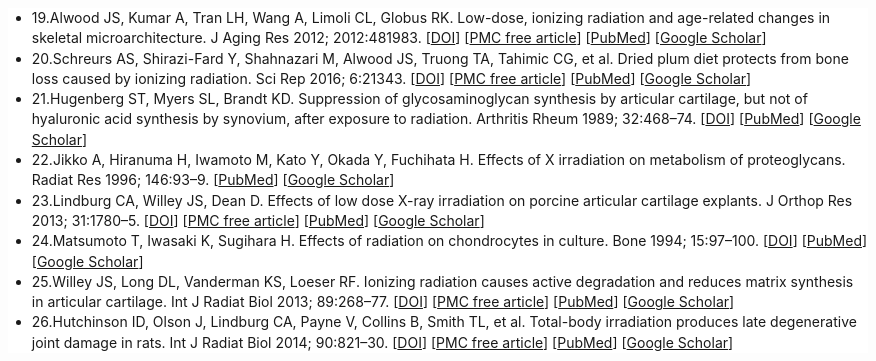 *   19.Alwood JS, Kumar A, Tran LH, Wang A, Limoli CL, Globus RK. Low-dose, ionizing radiation and age-related changes in skeletal microarchitecture. J Aging Res 2012; 2012:481983. \[[DOI](https://doi.org/10.1155/2012/481983)\] \[[PMC free article](https://www.ncbi.nlm.nih.gov/articles/PMC3337602/)\] \[[PubMed](https://pubmed.ncbi.nlm.nih.gov/22570786/)\] \[[Google Scholar](https://scholar.google.com/scholar_lookup?journal=J%20Aging%20Res&title=Low-dose,%20ionizing%20radiation%20and%20age-related%20changes%20in%20skeletal%20microarchitecture&author=JS%20Alwood&author=A%20Kumar&author=LH%20Tran&author=A%20Wang&author=CL%20Limoli&volume=2012&publication_year=2012&pmid=22570786&doi=10.1155/2012/481983&)\]
*   20.Schreurs AS, Shirazi-Fard Y, Shahnazari M, Alwood JS, Truong TA, Tahimic CG, et al. Dried plum diet protects from bone loss caused by ionizing radiation. Sci Rep 2016; 6:21343. \[[DOI](https://doi.org/10.1038/srep21343)\] \[[PMC free article](https://www.ncbi.nlm.nih.gov/articles/PMC4750446/)\] \[[PubMed](https://pubmed.ncbi.nlm.nih.gov/26867002/)\] \[[Google Scholar](https://scholar.google.com/scholar_lookup?journal=Sci%20Rep&title=Dried%20plum%20diet%20protects%20from%20bone%20loss%20caused%20by%20ionizing%20radiation&author=AS%20Schreurs&author=Y%20Shirazi-Fard&author=M%20Shahnazari&author=JS%20Alwood&author=TA%20Truong&volume=6&publication_year=2016&pages=21343&pmid=26867002&doi=10.1038/srep21343&)\]
*   21.Hugenberg ST, Myers SL, Brandt KD. Suppression of glycosaminoglycan synthesis by articular cartilage, but not of hyaluronic acid synthesis by synovium, after exposure to radiation. Arthritis Rheum 1989; 32:468–74. \[[DOI](https://doi.org/10.1002/anr.1780320417)\] \[[PubMed](https://pubmed.ncbi.nlm.nih.gov/2706030/)\] \[[Google Scholar](https://scholar.google.com/scholar_lookup?journal=Arthritis%20Rheum&title=Suppression%20of%20glycosaminoglycan%20synthesis%20by%20articular%20cartilage,%20but%20not%20of%20hyaluronic%20acid%20synthesis%20by%20synovium,%20after%20exposure%20to%20radiation&author=ST%20Hugenberg&author=SL%20Myers&author=KD%20Brandt&volume=32&publication_year=1989&pages=468-74&pmid=2706030&doi=10.1002/anr.1780320417&)\]
*   22.Jikko A, Hiranuma H, Iwamoto M, Kato Y, Okada Y, Fuchihata H. Effects of X irradiation on metabolism of proteoglycans. Radiat Res 1996; 146:93–9. \[[PubMed](https://pubmed.ncbi.nlm.nih.gov/8677304/)\] \[[Google Scholar](https://scholar.google.com/scholar_lookup?journal=Radiat%20Res&title=Effects%20of%20X%20irradiation%20on%20metabolism%20of%20proteoglycans&author=A%20Jikko&author=H%20Hiranuma&author=M%20Iwamoto&author=Y%20Kato&author=Y%20Okada&volume=146&publication_year=1996&pages=93-9&pmid=8677304&)\]
*   23.Lindburg CA, Willey JS, Dean D. Effects of low dose X-ray irradiation on porcine articular cartilage explants. J Orthop Res 2013; 31:1780–5. \[[DOI](https://doi.org/10.1002/jor.22406)\] \[[PMC free article](https://www.ncbi.nlm.nih.gov/articles/PMC3792489/)\] \[[PubMed](https://pubmed.ncbi.nlm.nih.gov/23913833/)\] \[[Google Scholar](https://scholar.google.com/scholar_lookup?journal=J%20Orthop%20Res&title=Effects%20of%20low%20dose%20X-ray%20irradiation%20on%20porcine%20articular%20cartilage%20explants&author=CA%20Lindburg&author=JS%20Willey&author=D%20Dean&volume=31&publication_year=2013&pages=1780-5&pmid=23913833&doi=10.1002/jor.22406&)\]
*   24.Matsumoto T, Iwasaki K, Sugihara H. Effects of radiation on chondrocytes in culture. Bone 1994; 15:97–100. \[[DOI](https://doi.org/10.1016/8756-3282\(94\)90898-2)\] \[[PubMed](https://pubmed.ncbi.nlm.nih.gov/8024859/)\] \[[Google Scholar](https://scholar.google.com/scholar_lookup?journal=Bone&title=Effects%20of%20radiation%20on%20chondrocytes%20in%20culture&author=T%20Matsumoto&author=K%20Iwasaki&author=H%20Sugihara&volume=15&publication_year=1994&pages=97-100&pmid=8024859&doi=10.1016/8756-3282\(94\)90898-2&)\]
*   25.Willey JS, Long DL, Vanderman KS, Loeser RF. Ionizing radiation causes active degradation and reduces matrix synthesis in articular cartilage. Int J Radiat Biol 2013; 89:268–77. \[[DOI](https://doi.org/10.3109/09553002.2013.747015)\] \[[PMC free article](https://www.ncbi.nlm.nih.gov/articles/PMC3788671/)\] \[[PubMed](https://pubmed.ncbi.nlm.nih.gov/23134087/)\] \[[Google Scholar](https://scholar.google.com/scholar_lookup?journal=Int%20J%20Radiat%20Biol&title=Ionizing%20radiation%20causes%20active%20degradation%20and%20reduces%20matrix%20synthesis%20in%20articular%20cartilage&author=JS%20Willey&author=DL%20Long&author=KS%20Vanderman&author=RF%20Loeser&volume=89&publication_year=2013&pages=268-77&pmid=23134087&doi=10.3109/09553002.2013.747015&)\]
*   26.Hutchinson ID, Olson J, Lindburg CA, Payne V, Collins B, Smith TL, et al. Total-body irradiation produces late degenerative joint damage in rats. Int J Radiat Biol 2014; 90:821–30. \[[DOI](https://doi.org/10.3109/09553002.2014.927935)\] \[[PMC free article](https://www.ncbi.nlm.nih.gov/articles/PMC4163063/)\] \[[PubMed](https://pubmed.ncbi.nlm.nih.gov/24885745/)\] \[[Google Scholar](https://scholar.google.com/scholar_lookup?journal=Int%20J%20Radiat%20Biol&title=Total-body%20irradiation%20produces%20late%20degenerative%20joint%20damage%20in%20rats&author=ID%20Hutchinson&author=J%20Olson&author=CA%20Lindburg&author=V%20Payne&author=B%20Collins&volume=90&publication_year=2014&pages=821-30&pmid=24885745&doi=10.3109/09553002.2014.927935&)\]